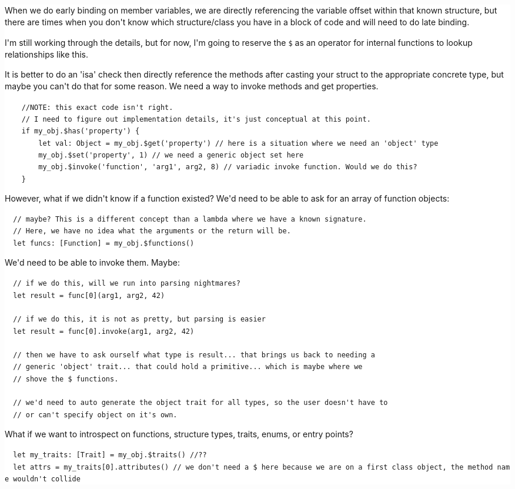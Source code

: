 When we do early binding on member variables, we are directly referencing the variable offset within that known structure,
but there are times when you don't know which structure/class you have in a block of code and will need to do late
binding.

I'm still working through the details, but for now, I'm going to reserve the `$` as an operator for internal functions 
to lookup relationships like this.

It is better to do an 'isa' check then directly reference the methods after casting your struct to the appropriate
concrete type, but maybe you can't do that for some reason. We need a way to invoke methods and get properties.
```
    //NOTE: this exact code isn't right. 
    // I need to figure out implementation details, it's just conceptual at this point.
    if my_obj.$has('property') {
        let val: Object = my_obj.$get('property') // here is a situation where we need an 'object' type
        my_obj.$set('property', 1) // we need a generic object set here
        my_obj.$invoke('function', 'arg1', arg2, 8) // variadic invoke function. Would we do this?
    }
```

However, what if we didn't know if a function existed? We'd need to be able to ask for an array
of function objects:
```
  // maybe? This is a different concept than a lambda where we have a known signature. 
  // Here, we have no idea what the arguments or the return will be.
  let funcs: [Function] = my_obj.$functions()
```
We'd need to be able to invoke them. Maybe:
```
  // if we do this, will we run into parsing nightmares?
  let result = func[0](arg1, arg2, 42) 
  
  // if we do this, it is not as pretty, but parsing is easier
  let result = func[0].invoke(arg1, arg2, 42)
  
  // then we have to ask ourself what type is result... that brings us back to needing a
  // generic 'object' trait... that could hold a primitive... which is maybe where we
  // shove the $ functions.
  
  // we'd need to auto generate the object trait for all types, so the user doesn't have to
  // or can't specify object on it's own. 
```


What if we want to introspect on functions, structure types, traits, enums, or entry points?

```
  let my_traits: [Trait] = my_obj.$traits() //??
  let attrs = my_traits[0].attributes() // we don't need a $ here because we are on a first class object, the method name wouldn't collide
```
